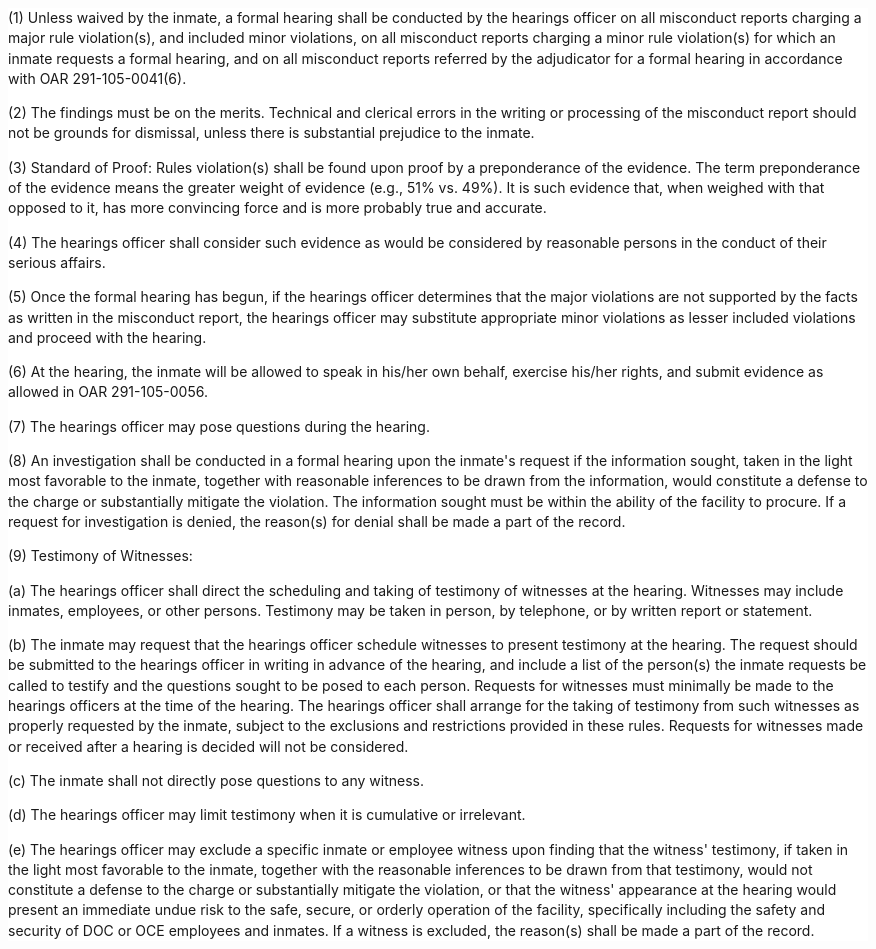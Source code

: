 (1) Unless waived by the inmate, a formal hearing shall be conducted by the hearings officer on all misconduct reports charging a major rule violation(s), and included minor violations, on all misconduct reports charging a minor rule violation(s) for which an inmate requests a formal hearing, and on all misconduct reports referred by the adjudicator for a formal hearing in accordance with OAR 291-105-0041(6).

(2) The findings must be on the merits. Technical and clerical errors in the writing or processing of the misconduct report should not be grounds for dismissal, unless there is substantial prejudice to the inmate.

(3) Standard of Proof: Rules violation(s) shall be found upon proof by a preponderance of the evidence. The term preponderance of the evidence means the greater weight of evidence (e.g., 51% vs. 49%). It is such evidence that, when weighed with that opposed to it, has more convincing force and is more probably true and accurate.

(4) The hearings officer shall consider such evidence as would be considered by reasonable persons in the conduct of their serious affairs.

(5) Once the formal hearing has begun, if the hearings officer determines that the major violations are not supported by the facts as written in the misconduct report, the hearings officer may substitute appropriate minor violations as lesser included violations and proceed with the hearing.

(6) At the hearing, the inmate will be allowed to speak in his/her own behalf, exercise his/her rights, and submit evidence as allowed in OAR 291-105-0056.

(7) The hearings officer may pose questions during the hearing.

(8) An investigation shall be conducted in a formal hearing upon the inmate's request if the information sought, taken in the light most favorable to the inmate, together with reasonable inferences to be drawn from the information, would constitute a defense to the charge or substantially mitigate the violation. The information sought must be within the ability of the facility to procure. If a request for investigation is denied, the reason(s) for denial shall be made a part of the record.

(9) Testimony of Witnesses:

(a) The hearings officer shall direct the scheduling and taking of testimony of witnesses at the hearing. Witnesses may include inmates, employees, or other persons. Testimony may be taken in person, by telephone, or by written report or statement.

(b) The inmate may request that the hearings officer schedule witnesses to present testimony at the hearing. The request should be submitted to the hearings officer in writing in advance of the hearing, and include a list of the person(s) the inmate requests be called to testify and the questions sought to be posed to each person. Requests for witnesses must minimally be made to the hearings officers at the time of the hearing. The hearings officer shall arrange for the taking of testimony from such witnesses as properly requested by the inmate, subject to the exclusions and restrictions provided in these rules. Requests for witnesses made or received after a hearing is decided will not be considered.

(c) The inmate shall not directly pose questions to any witness.

(d) The hearings officer may limit testimony when it is cumulative or irrelevant.

(e) The hearings officer may exclude a specific inmate or employee witness upon finding that the witness' testimony, if taken in the light most favorable to the inmate, together with the reasonable inferences to be drawn from that testimony, would not constitute a defense to the charge or substantially mitigate the violation, or that the witness' appearance at the hearing would present an immediate undue risk to the safe, secure, or orderly operation of the facility, specifically including the safety and security of DOC or OCE employees and inmates. If a witness is excluded, the reason(s) shall be made a part of the record.

